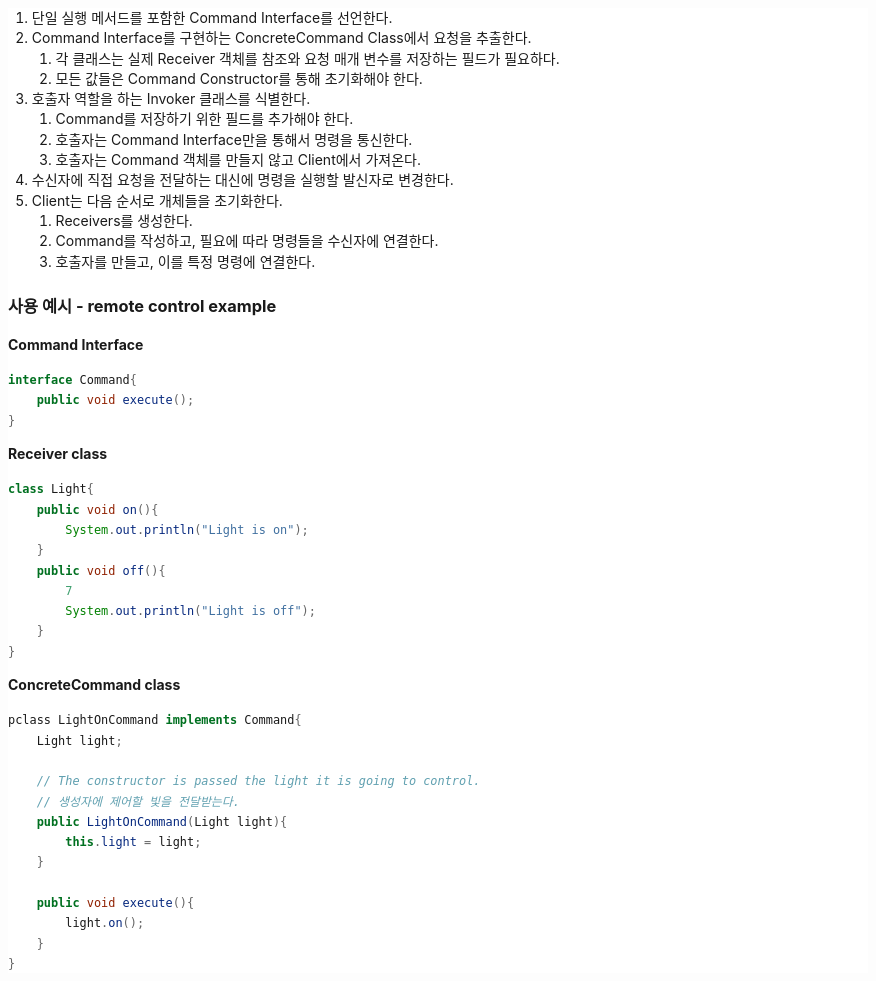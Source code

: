 1. 단일 실행 메서드를 포함한 Command Interface를 선언한다.
2.  Command Interface를 구현하는 ConcreteCommand Class에서 요청을 추출한다.
    1. 각 클래스는 실제 Receiver 객체를 참조와 요청 매개 변수를 저장하는 필드가 필요하다.
    2. 모든 값들은 Command Constructor를 통해 초기화해야 한다.
3. 호출자 역할을 하는 Invoker 클래스를 식별한다.
    1. Command를 저장하기 위한 필드를 추가해야 한다.
    2. 호출자는 Command Interface만을 통해서 명령을 통신한다.
    3. 호출자는 Command 객체를 만들지 않고 Client에서 가져온다.
4. 수신자에 직접 요청을 전달하는 대신에 명령을 실행할 발신자로 변경한다.
5. Client는 다음 순서로 개체들을 초기화한다.
    1. Receivers를 생성한다.
    2. Command를 작성하고, 필요에 따라 명령들을 수신자에 연결한다.
    3. 호출자를 만들고, 이를 특정 명령에 연결한다.

### 사용 예시 - remote control example

**Command Interface**

```java
interface Command{
	public void execute();
}
```

**Receiver class**

```java
class Light{
	public void on(){
		System.out.println("Light is on");
	}
	public void off(){ 
		7
		System.out.println("Light is off");
	}
}
```

**ConcreteCommand class**

```java
pclass LightOnCommand implements Command{
	Light light;

	// The constructor is passed the light it is going to control.
	// 생성자에 제어할 빛을 전달받는다.
	public LightOnCommand(Light light){
		this.light = light;
	}

	public void execute(){
		light.on();
	}
}
```
